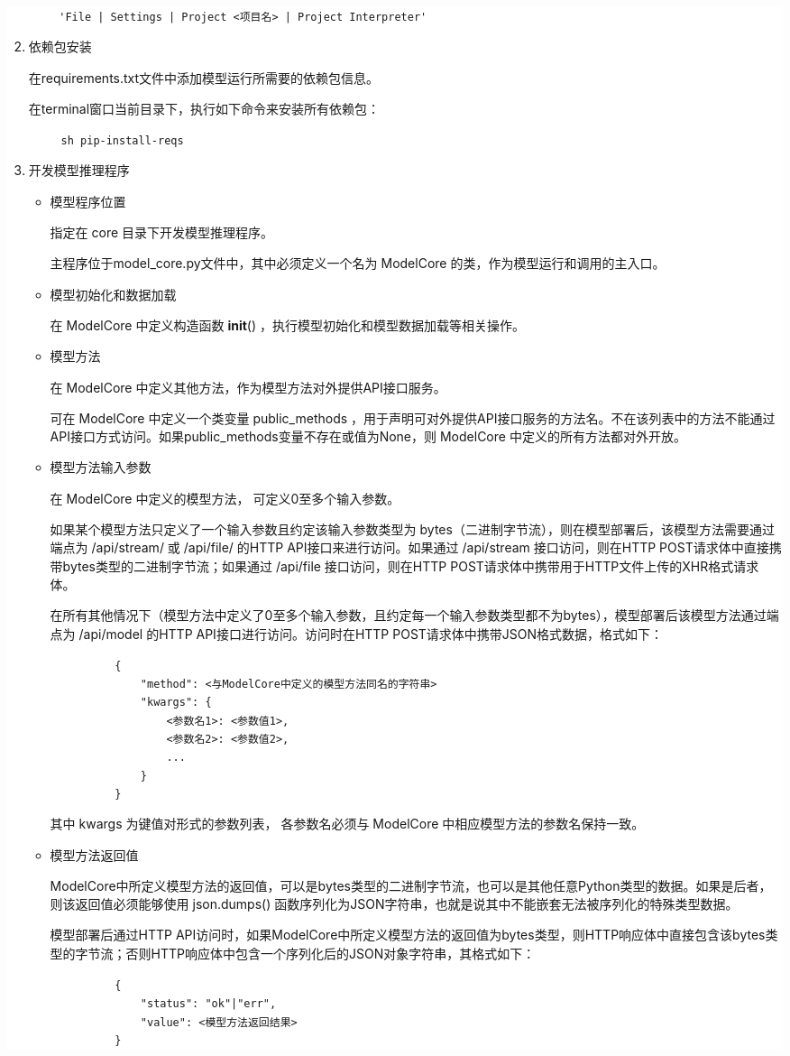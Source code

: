             'File | Settings | Project <项目名> | Project Interpreter'

2. 依赖包安装

    在requirements.txt文件中添加模型运行所需要的依赖包信息。
    
    在terminal窗口当前目录下，执行如下命令来安装所有依赖包：
    
            sh pip-install-reqs
        
3. 开发模型推理程序

    - 模型程序位置
    
        指定在 core 目录下开发模型推理程序。
        
        主程序位于model_core.py文件中，其中必须定义一个名为 ModelCore 的类，作为模型运行和调用的主入口。
    
    - 模型初始化和数据加载
    
        在 ModelCore 中定义构造函数 __init__() ，执行模型初始化和模型数据加载等相关操作。
    
    - 模型方法
    
        在 ModelCore 中定义其他方法，作为模型方法对外提供API接口服务。
        
        可在 ModelCore 中定义一个类变量 public_methods ，用于声明可对外提供API接口服务的方法名。不在该列表中的方法不能通过API接口方式访问。如果public_methods变量不存在或值为None，则 ModelCore 中定义的所有方法都对外开放。
    
    - 模型方法输入参数
    
        在 ModelCore 中定义的模型方法， 可定义0至多个输入参数。
        
        如果某个模型方法只定义了一个输入参数且约定该输入参数类型为 bytes（二进制字节流），则在模型部署后，该模型方法需要通过端点为 /api/stream/<method-name> 或 /api/file/<method-name> 的HTTP API接口来进行访问。如果通过 /api/stream 接口访问，则在HTTP POST请求体中直接携带bytes类型的二进制字节流；如果通过 /api/file 接口访问，则在HTTP POST请求体中携带用于HTTP文件上传的XHR格式请求体。
        
        在所有其他情况下（模型方法中定义了0至多个输入参数，且约定每一个输入参数类型都不为bytes），模型部署后该模型方法通过端点为 /api/model 的HTTP API接口进行访问。访问时在HTTP POST请求体中携带JSON格式数据，格式如下：
        
                    {
                        "method": <与ModelCore中定义的模型方法同名的字符串>
                        "kwargs": {
                            <参数名1>: <参数值1>,
                            <参数名2>: <参数值2>,
                            ...
                        }
                    }
    
        其中 kwargs 为键值对形式的参数列表， 各参数名必须与 ModelCore 中相应模型方法的参数名保持一致。
    
    - 模型方法返回值
    
        ModelCore中所定义模型方法的返回值，可以是bytes类型的二进制字节流，也可以是其他任意Python类型的数据。如果是后者，则该返回值必须能够使用 json.dumps() 函数序列化为JSON字符串，也就是说其中不能嵌套无法被序列化的特殊类型数据。
        
        模型部署后通过HTTP API访问时，如果ModelCore中所定义模型方法的返回值为bytes类型，则HTTP响应体中直接包含该bytes类型的字节流；否则HTTP响应体中包含一个序列化后的JSON对象字符串，其格式如下：
        
                    {
                        "status": "ok"|"err",
                        "value": <模型方法返回结果>
                    }
        